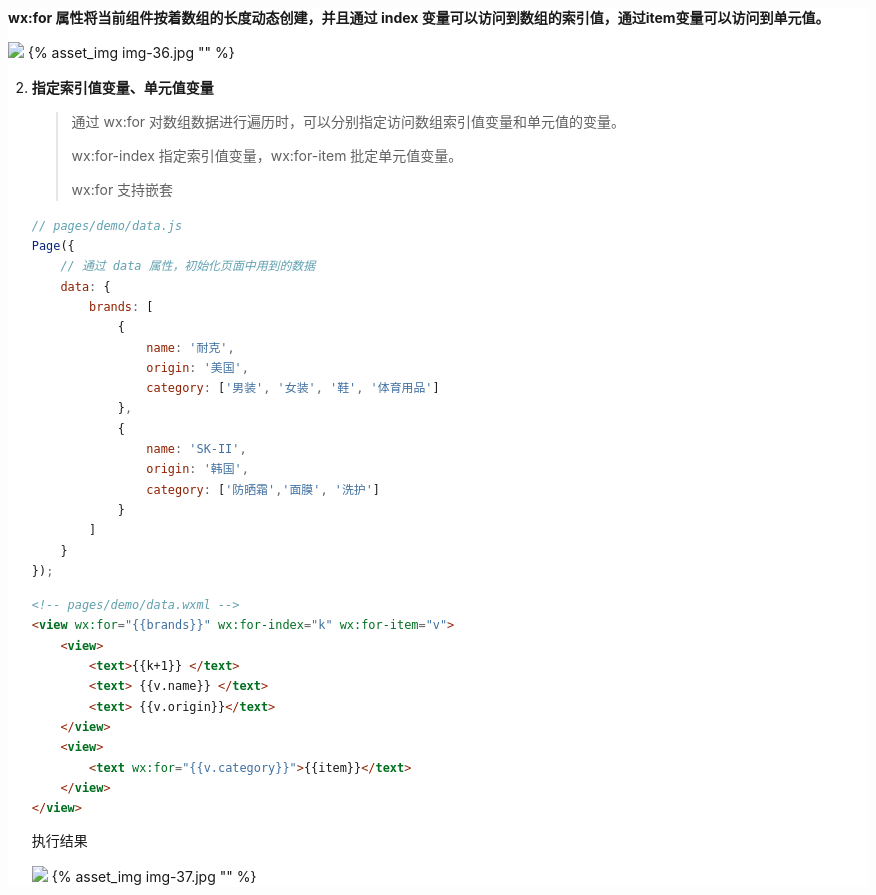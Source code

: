    **wx:for 属性将当前组件按着数组的长度动态创建，并且通过 index 变量可以访问到数组的索引值，通过item变量可以访问到单元值。**

   ![](微信小程序笔记/img-36.jpg)
{% asset_img img-36.jpg "" %}


2. **指定索引值变量、单元值变量**

   > 通过 wx:for 对数组数据进行遍历时，可以分别指定访问数组索引值变量和单元值的变量。
   >
   > wx:for-index 指定索引值变量，wx:for-item 批定单元值变量。
   >
   > wx:for 支持嵌套

   ```javascript
   // pages/demo/data.js
   Page({
       // 通过 data 属性，初始化页面中用到的数据
       data: {
           brands: [
               {
                   name: '耐克',
                   origin: '美国',
                   category: ['男装', '女装', '鞋', '体育用品']
               },
               {
                   name: 'SK-II',
                   origin: '韩国',
                   category: ['防晒霜','面膜', '洗护']
               }
           ]
       }
   });
   ```

   ```html
   <!-- pages/demo/data.wxml -->
   <view wx:for="{{brands}}" wx:for-index="k" wx:for-item="v">
       <view>
           <text>{{k+1}} </text>
           <text> {{v.name}} </text>
           <text> {{v.origin}}</text>
       </view>
       <view>
           <text wx:for="{{v.category}}">{{item}}</text>
       </view>
   </view>
   ```

   执行结果

   ![](微信小程序笔记/img-37.jpg)
{% asset_img img-37.jpg "" %}

